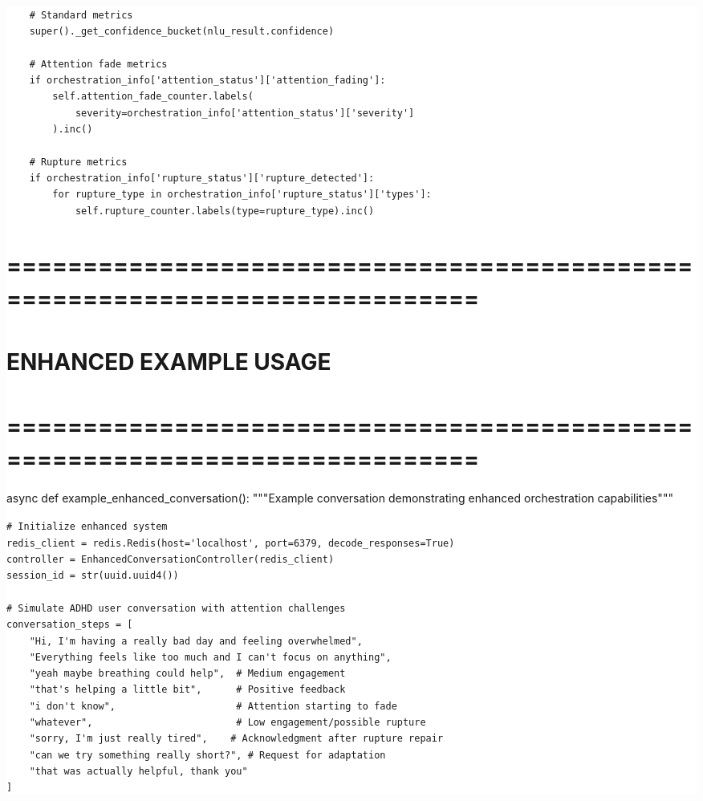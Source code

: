         # Standard metrics
        super()._get_confidence_bucket(nlu_result.confidence)
        
        # Attention fade metrics
        if orchestration_info['attention_status']['attention_fading']:
            self.attention_fade_counter.labels(
                severity=orchestration_info['attention_status']['severity']
            ).inc()
        
        # Rupture metrics
        if orchestration_info['rupture_status']['rupture_detected']:
            for rupture_type in orchestration_info['rupture_status']['types']:
                self.rupture_counter.labels(type=rupture_type).inc()

# ============================================================================
# ENHANCED EXAMPLE USAGE
# ============================================================================

async def example_enhanced_conversation():
    """Example conversation demonstrating enhanced orchestration capabilities"""
    
    # Initialize enhanced system
    redis_client = redis.Redis(host='localhost', port=6379, decode_responses=True)
    controller = EnhancedConversationController(redis_client)
    session_id = str(uuid.uuid4())
    
    # Simulate ADHD user conversation with attention challenges
    conversation_steps = [
        "Hi, I'm having a really bad day and feeling overwhelmed",
        "Everything feels like too much and I can't focus on anything",
        "yeah maybe breathing could help",  # Medium engagement
        "that's helping a little bit",      # Positive feedback
        "i don't know",                     # Attention starting to fade
        "whatever",                         # Low engagement/possible rupture
        "sorry, I'm just really tired",    # Acknowledgment after rupture repair
        "can we try something really short?", # Request for adaptation
        "that was actually helpful, thank you"
    ]
    